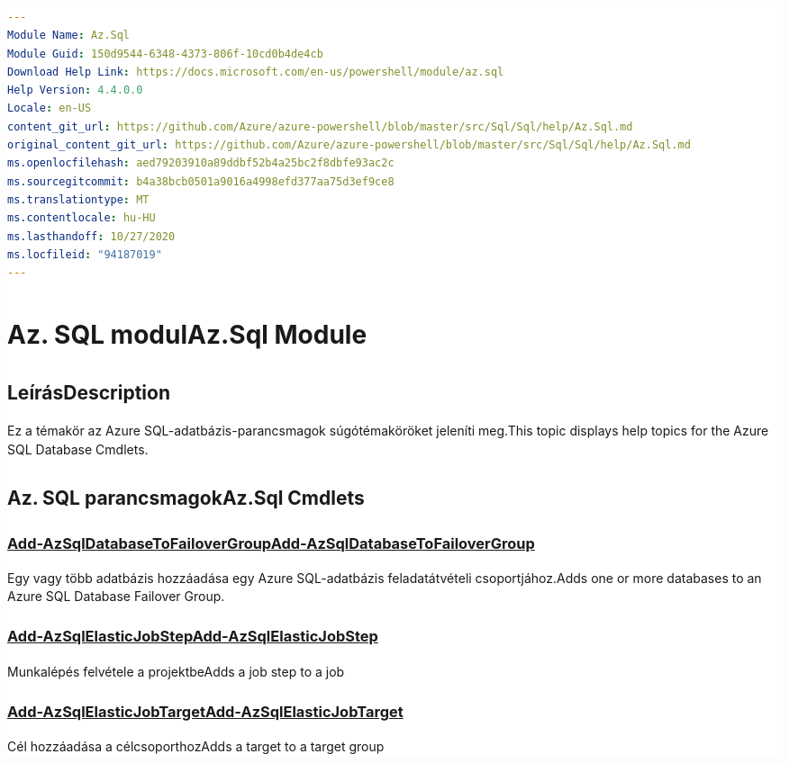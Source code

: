 ```yaml
---
Module Name: Az.Sql
Module Guid: 150d9544-6348-4373-806f-10cd0b4de4cb
Download Help Link: https://docs.microsoft.com/en-us/powershell/module/az.sql
Help Version: 4.4.0.0
Locale: en-US
content_git_url: https://github.com/Azure/azure-powershell/blob/master/src/Sql/Sql/help/Az.Sql.md
original_content_git_url: https://github.com/Azure/azure-powershell/blob/master/src/Sql/Sql/help/Az.Sql.md
ms.openlocfilehash: aed79203910a89ddbf52b4a25bc2f8dbfe93ac2c
ms.sourcegitcommit: b4a38bcb0501a9016a4998efd377aa75d3ef9ce8
ms.translationtype: MT
ms.contentlocale: hu-HU
ms.lasthandoff: 10/27/2020
ms.locfileid: "94187019"
---
```

# <span data-ttu-id="88299-101">Az. SQL modul</span><span class="sxs-lookup"><span data-stu-id="88299-101">Az.Sql Module</span></span>
## <span data-ttu-id="88299-102">Leírás</span><span class="sxs-lookup"><span data-stu-id="88299-102">Description</span></span>
<span data-ttu-id="88299-103">Ez a témakör az Azure SQL-adatbázis-parancsmagok súgótémaköröket jeleníti meg.</span><span class="sxs-lookup"><span data-stu-id="88299-103">This topic displays help topics for the Azure SQL Database Cmdlets.</span></span>

## <span data-ttu-id="88299-104">Az. SQL parancsmagok</span><span class="sxs-lookup"><span data-stu-id="88299-104">Az.Sql Cmdlets</span></span>
### [<span data-ttu-id="88299-105">Add-AzSqlDatabaseToFailoverGroup</span><span class="sxs-lookup"><span data-stu-id="88299-105">Add-AzSqlDatabaseToFailoverGroup</span></span>](Add-AzSqlDatabaseToFailoverGroup.md)
<span data-ttu-id="88299-106">Egy vagy több adatbázis hozzáadása egy Azure SQL-adatbázis feladatátvételi csoportjához.</span><span class="sxs-lookup"><span data-stu-id="88299-106">Adds one or more databases to an Azure SQL Database Failover Group.</span></span>

### [<span data-ttu-id="88299-107">Add-AzSqlElasticJobStep</span><span class="sxs-lookup"><span data-stu-id="88299-107">Add-AzSqlElasticJobStep</span></span>](Add-AzSqlElasticJobStep.md)
<span data-ttu-id="88299-108">Munkalépés felvétele a projektbe</span><span class="sxs-lookup"><span data-stu-id="88299-108">Adds a job step to a job</span></span>

### [<span data-ttu-id="88299-109">Add-AzSqlElasticJobTarget</span><span class="sxs-lookup"><span data-stu-id="88299-109">Add-AzSqlElasticJobTarget</span></span>](Add-AzSqlElasticJobTarget.md)
<span data-ttu-id="88299-110">Cél hozzáadása a célcsoporthoz</span><span class="sxs-lookup"><span data-stu-id="88299-110">Adds a target to a target group</span></span>
